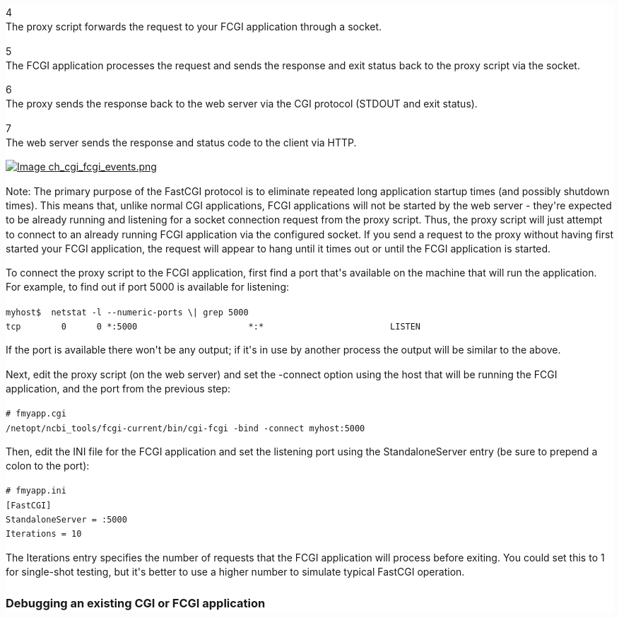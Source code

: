 4  
The proxy script forwards the request to your FCGI application through a socket.

5  
The FCGI application processes the request and sends the response and exit status back to the proxy script via the socket.

6  
The proxy sends the response back to the web server via the CGI protocol (<span class="nctnt ncbi-var">STDOUT</span> and exit status).

7  
The web server sends the response and status code to the client via HTTP.

<span>[![Image ch\_cgi\_fcgi\_events.png](/book-test/static/img/ch_cgi_fcgi_events.png)](/book-test/static/img/ch_cgi_fcgi_events.png "Click to see the full-resolution image")</span>

<span class="nctnt highlight">Note:</span> The primary purpose of the FastCGI protocol is to eliminate repeated long application startup times (and possibly shutdown times). This means that, unlike normal CGI applications, FCGI applications will not be started by the web server - they're expected to be already running and listening for a socket connection request from the proxy script. Thus, the proxy script will just attempt to connect to an already running FCGI application via the configured socket. If you send a request to the proxy without having first started your FCGI application, the request will appear to hang until it times out or until the FCGI application is started.

To connect the proxy script to the FCGI application, first find a port that's available on the machine that will run the application. For example, to find out if port 5000 is available for listening:

    myhost$  netstat -l --numeric-ports \| grep 5000
    tcp        0      0 *:5000                      *:*                         LISTEN

If the port is available there won't be any output; if it's in use by another process the output will be similar to the above.

Next, edit the proxy script (on the web server) and set the <span class="nctnt ncbi-monospace">-connect</span> option using the host that will be running the FCGI application, and the port from the previous step:

    # fmyapp.cgi
    /netopt/ncbi_tools/fcgi-current/bin/cgi-fcgi -bind -connect myhost:5000

Then, edit the INI file for the FCGI application and set the listening port using the <span class="nctnt ncbi-monospace">StandaloneServer</span> entry (be sure to prepend a colon to the port):

    # fmyapp.ini
    [FastCGI]
    StandaloneServer = :5000
    Iterations = 10

The <span class="nctnt ncbi-monospace">Iterations</span> entry specifies the number of requests that the FCGI application will process before exiting. You could set this to 1 for single-shot testing, but it's better to use a higher number to simulate typical FastCGI operation.

### Debugging an existing CGI or FCGI application

